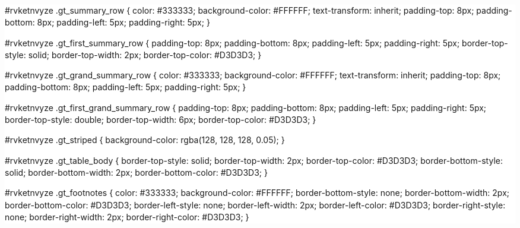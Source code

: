 #rvketnvyze .gt_summary_row {
  color: #333333;
  background-color: #FFFFFF;
  text-transform: inherit;
  padding-top: 8px;
  padding-bottom: 8px;
  padding-left: 5px;
  padding-right: 5px;
}

#rvketnvyze .gt_first_summary_row {
  padding-top: 8px;
  padding-bottom: 8px;
  padding-left: 5px;
  padding-right: 5px;
  border-top-style: solid;
  border-top-width: 2px;
  border-top-color: #D3D3D3;
}

#rvketnvyze .gt_grand_summary_row {
  color: #333333;
  background-color: #FFFFFF;
  text-transform: inherit;
  padding-top: 8px;
  padding-bottom: 8px;
  padding-left: 5px;
  padding-right: 5px;
}

#rvketnvyze .gt_first_grand_summary_row {
  padding-top: 8px;
  padding-bottom: 8px;
  padding-left: 5px;
  padding-right: 5px;
  border-top-style: double;
  border-top-width: 6px;
  border-top-color: #D3D3D3;
}

#rvketnvyze .gt_striped {
  background-color: rgba(128, 128, 128, 0.05);
}

#rvketnvyze .gt_table_body {
  border-top-style: solid;
  border-top-width: 2px;
  border-top-color: #D3D3D3;
  border-bottom-style: solid;
  border-bottom-width: 2px;
  border-bottom-color: #D3D3D3;
}

#rvketnvyze .gt_footnotes {
  color: #333333;
  background-color: #FFFFFF;
  border-bottom-style: none;
  border-bottom-width: 2px;
  border-bottom-color: #D3D3D3;
  border-left-style: none;
  border-left-width: 2px;
  border-left-color: #D3D3D3;
  border-right-style: none;
  border-right-width: 2px;
  border-right-color: #D3D3D3;
}

